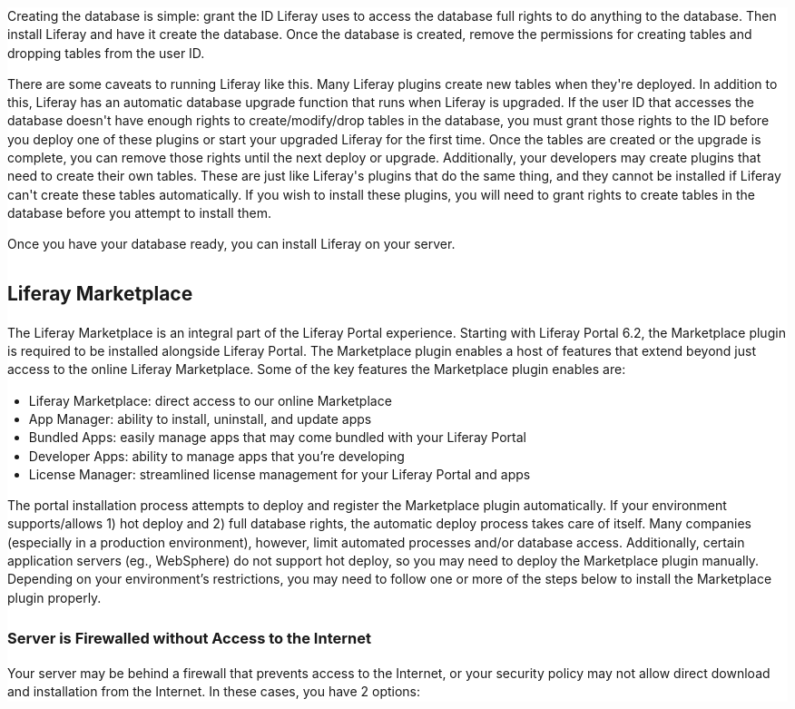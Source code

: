 Creating the database is simple: grant the ID Liferay uses to access the
database full rights to do anything to the database. Then install Liferay and
have it create the database. Once the database is created, remove the
permissions for creating tables and dropping tables from the user ID.

There are some caveats to running Liferay like this. Many Liferay plugins create
new tables when they're deployed. In addition to this, Liferay has an automatic
database upgrade function that runs when Liferay is upgraded. If the user ID
that accesses the database doesn't have enough rights to create/modify/drop
tables in the database, you must grant those rights to the ID before you deploy
one of these plugins or start your upgraded Liferay for the first time. Once the
tables are created or the upgrade is complete, you can remove those rights until
the next deploy or upgrade. Additionally, your developers may create plugins
that need to create their own tables. These are just like Liferay's plugins that
do the same thing, and they cannot be installed if Liferay can't create these
tables automatically. If you wish to install these plugins, you will need to
grant rights to create tables in the database before you attempt to install
them. 

Once you have your database ready, you can install Liferay on your server. 

## Liferay Marketplace [](id=liferay-marketplace-liferay-portal-6-2-user-guide-15-en)

The Liferay Marketplace is an integral part of the Liferay Portal experience.
Starting with Liferay Portal 6.2, the Marketplace plugin is required to be
installed alongside Liferay Portal. The Marketplace plugin enables a host of
features that extend beyond just access to the online Liferay Marketplace. Some
of the key features the Marketplace plugin enables are:

- Liferay Marketplace:  direct access to our online Marketplace
- App Manager: ability to install, uninstall, and update apps
- Bundled Apps: easily manage apps that may come bundled with your Liferay
  Portal 
- Developer Apps: ability to manage apps that you’re developing
- License Manager: streamlined license management for your Liferay Portal and
  apps

The portal installation process attempts to deploy and register the Marketplace
plugin automatically. If your environment supports/allows 1) hot deploy and 2)
full database rights, the automatic deploy process takes care of itself.
Many companies (especially in a production environment), however, limit
automated processes and/or database access. Additionally, certain application
servers (eg., WebSphere) do not support hot deploy, so you may need to 
deploy the Marketplace plugin manually. Depending on your environment’s
restrictions, you may need to follow one or more of the steps below to 
install the Marketplace plugin properly. 

### Server is Firewalled without Access to the Internet [](id=server-is-firewalled-without-access-to--liferay-portal-6-2-user-guide-15-en)

Your server may be behind a firewall that prevents access to the Internet, or
your security policy may not allow direct download and installation from the
Internet. In these cases, you have 2 options:
